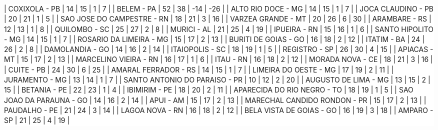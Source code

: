 | COXIXOLA - PB | 14 | 15 | 1 | 7 |
| BELEM - PA | 52 | 38 | -14 | -26 |
| ALTO RIO DOCE - MG | 14 | 15 | 1 | 7 |
| JOCA CLAUDINO - PB | 20 | 21 | 1 | 5 |
| SAO JOSE DO CAMPESTRE - RN | 18 | 21 | 3 | 16 |
| VARZEA GRANDE - MT | 20 | 26 | 6 | 30 |
| ARAMBARE - RS | 12 | 13 | 1 | 8 |
| QUILOMBO - SC | 25 | 27 | 2 | 8 |
| MURICI - AL | 21 | 25 | 4 | 19 |
| IPUEIRA - RN | 15 | 16 | 1 | 6 |
| SANTO HIPOLITO - MG | 14 | 15 | 1 | 7 |
| ROSARIO DA LIMEIRA - MG | 15 | 17 | 2 | 13 |
| BURITI DE GOIAS - GO | 16 | 18 | 2 | 12 |
| ITATIM - BA | 24 | 26 | 2 | 8 |
| DAMOLANDIA - GO | 14 | 16 | 2 | 14 |
| ITAIOPOLIS - SC | 18 | 19 | 1 | 5 |
| REGISTRO - SP | 26 | 30 | 4 | 15 |
| APIACAS - MT | 15 | 17 | 2 | 13 |
| MARCELINO VIEIRA - RN | 16 | 17 | 1 | 6 |
| ITAU - RN | 16 | 18 | 2 | 12 |
| MORADA NOVA - CE | 18 | 21 | 3 | 16 |
| CUITE - PB | 24 | 30 | 6 | 25 |
| AMARAL FERRADOR - RS | 14 | 15 | 1 | 7 |
| LIMEIRA DO OESTE - MG | 17 | 19 | 2 | 11 |
| JURAMENTO - MG | 13 | 14 | 1 | 7 |
| SANTO ANTONIO DO PARAISO - PR | 10 | 12 | 2 | 20 |
| AUGUSTO DE LIMA - MG | 13 | 15 | 2 | 15 |
| BETANIA - PE | 22 | 23 | 1 | 4 |
| IBIMIRIM - PE | 18 | 20 | 2 | 11 |
| APARECIDA DO RIO NEGRO - TO | 18 | 19 | 1 | 5 |
| SAO JOAO DA PARAUNA - GO | 14 | 16 | 2 | 14 |
| APUI - AM | 15 | 17 | 2 | 13 |
| MARECHAL CANDIDO RONDON - PR | 15 | 17 | 2 | 13 |
| PAUDALHO - PE | 21 | 24 | 3 | 14 |
| LAGOA NOVA - RN | 16 | 18 | 2 | 12 |
| BELA VISTA DE GOIAS - GO | 16 | 19 | 3 | 18 |
| AMPARO - SP | 21 | 25 | 4 | 19 |